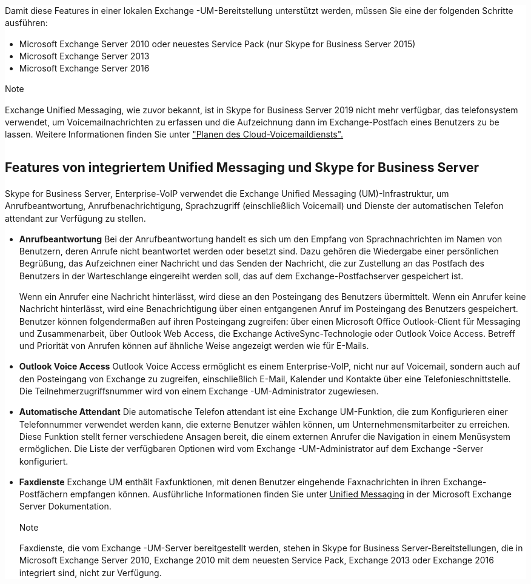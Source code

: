 
Damit diese Features in einer lokalen Exchange -UM-Bereitstellung unterstützt werden, müssen Sie eine der folgenden Schritte ausführen:

- Microsoft Exchange Server 2010 oder neuestes Service Pack (nur Skype for Business Server 2015)
- Microsoft Exchange Server 2013
- Microsoft Exchange Server 2016

> [!NOTE]
> Exchange Unified Messaging, wie zuvor bekannt, ist in Skype for Business Server 2019 nicht mehr verfügbar, das telefonsystem verwendet, um Voicemailnachrichten zu erfassen und die Aufzeichnung dann im Exchange-Postfach eines Benutzers zu be lassen. Weitere Informationen finden Sie unter ["Planen des Cloud-Voicemaildiensts".](../../../sfbhybrid/hybrid/plan-cloud-voicemail.md)

## <a name="features-of-integrated-unified-messaging-and-skype-for-business-server"></a>Features von integriertem Unified Messaging und Skype for Business Server

Skype for Business Server, Enterprise-VoIP verwendet die Exchange Unified Messaging (UM)-Infrastruktur, um Anrufbeantwortung, Anrufbenachrichtigung, Sprachzugriff (einschließlich Voicemail) und Dienste der automatischen Telefon attendant zur Verfügung zu stellen.

- **Anrufbeantwortung** Bei der Anrufbeantwortung handelt es sich um den Empfang von Sprachnachrichten im Namen von Benutzern, deren Anrufe nicht beantwortet werden oder besetzt sind. Dazu gehören die Wiedergabe einer persönlichen Begrüßung, das Aufzeichnen einer Nachricht und das Senden der Nachricht, die zur Zustellung an das Postfach des Benutzers in der Warteschlange eingereiht werden soll, das auf dem Exchange-Postfachserver gespeichert ist.

    Wenn ein Anrufer eine Nachricht hinterlässt, wird diese an den Posteingang des Benutzers übermittelt. Wenn ein Anrufer keine Nachricht hinterlässt, wird eine Benachrichtigung über einen entgangenen Anruf im Posteingang des Benutzers gespeichert. Benutzer können folgendermaßen auf ihren Posteingang zugreifen: über einen Microsoft Office Outlook-Client für Messaging und Zusammenarbeit, über Outlook Web Access, die Exchange ActiveSync-Technologie oder Outlook Voice Access. Betreff und Priorität von Anrufen können auf ähnliche Weise angezeigt werden wie für E-Mails.

- **Outlook Voice Access** Outlook Voice Access ermöglicht es einem Enterprise-VoIP, nicht nur auf Voicemail, sondern auch auf den Posteingang von Exchange zu zugreifen, einschließlich E-Mail, Kalender und Kontakte über eine Telefonieschnittstelle. Die Teilnehmerzugriffsnummer wird von einem Exchange -UM-Administrator zugewiesen.

- **Automatische Attendant** Die automatische Telefon attendant ist eine Exchange UM-Funktion, die zum Konfigurieren einer Telefonnummer verwendet werden kann, die externe Benutzer wählen können, um Unternehmensmitarbeiter zu erreichen. Diese Funktion stellt ferner verschiedene Ansagen bereit, die einem externen Anrufer die Navigation in einem Menüsystem ermöglichen. Die Liste der verfügbaren Optionen wird vom Exchange -UM-Administrator auf dem Exchange -Server konfiguriert.

- **Faxdienste** Exchange UM enthält Faxfunktionen, mit denen Benutzer eingehende Faxnachrichten in ihren Exchange-Postfächern empfangen können. Ausführliche Informationen finden Sie unter [Unified Messaging](https://go.microsoft.com/fwlink/p/?linkId=135652) in der Microsoft Exchange Server Dokumentation.

    > [!NOTE]
    > Faxdienste, die vom Exchange -UM-Server bereitgestellt werden, stehen in Skype for Business Server-Bereitstellungen, die in Microsoft Exchange Server 2010, Exchange 2010 mit dem neuesten Service Pack, Exchange 2013 oder Exchange 2016 integriert sind, nicht zur Verfügung.
